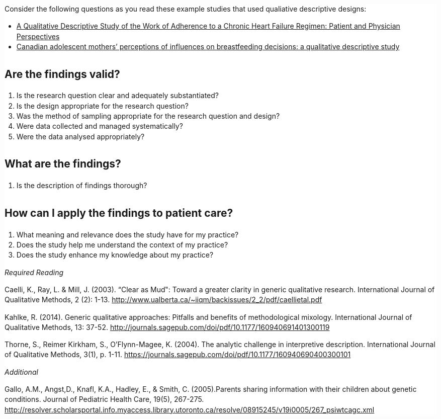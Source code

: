 </exercise>

<exercise id="11" title="Learning Activity">

Consider the following questions as you read these example studies that used
qualiative descriptive designs:

- [A Qualitative Descriptive Study of the Work of Adherence to a Chronic Heart Failure Regimen: Patient and Physician Perspectives](https://journals.lww.com/jcnjournal/fulltext/2009/07000/a_qualitative_descriptive_study_of_the_work_of.9.aspx)
- [Canadian adolescent mothers’ perceptions of influences on breastfeeding decisions: a qualitative descriptive study](https://bmcpregnancychildbirth.biomedcentral.com/articles/10.1186/1471-2393-12-149)

## Are the findings valid?

1. Is the research question clear and adequately substantiated?
2. Is the design appropriate for the research question?
3. Was the method of sampling appropriate for the research question and design?
4. Were data collected and managed systematically?
5. Were the data analysed appropriately?

## What are the findings?

1. Is the description of findings thorough?

## How can I apply the findings to patient care?

1. What meaning and relevance does the study have for my practice?
2. Does the study help me understand the context of my practice?
3. Does the study enhance my knowledge about my practice?

</exercise>

<exercise id="12" title="Readings">

_Required Reading_

Caelli, K., Ray, L. & Mill, J. (2003). “Clear as Mud‟: Toward a greater clarity
in generic qualitative research. International Journal of Qualitative Methods, 2
(2): 1-13. http://www.ualberta.ca/~iiqm/backissues/2_2/pdf/caellietal.pdf

Kahlke, R. (2014). Generic qualitative approaches: Pitfalls and benefits of
methodological mixology. International Journal of Qualitative Methods, 13:
37-52. http://journals.sagepub.com/doi/pdf/10.1177/160940691401300119

Thorne, S., Reimer Kirkham, S., O’Flynn-Magee, K. (2004). The analytic challenge
in interpretive description. International Journal of Qualitative Methods, 3(1),
p. 1-11. https://journals.sagepub.com/doi/pdf/10.1177/160940690400300101

_Additional_

Gallo, A.M., Angst,D., Knafl, K.A., Hadley, E., & Smith, C. (2005).Parents
sharing information with their children about genetic conditions. Journal of
Pediatric Health Care, 19(5), 267-275.
http://resolver.scholarsportal.info.myaccess.library.utoronto.ca/resolve/08915245/v19i0005/267_psiwtcagc.xml
